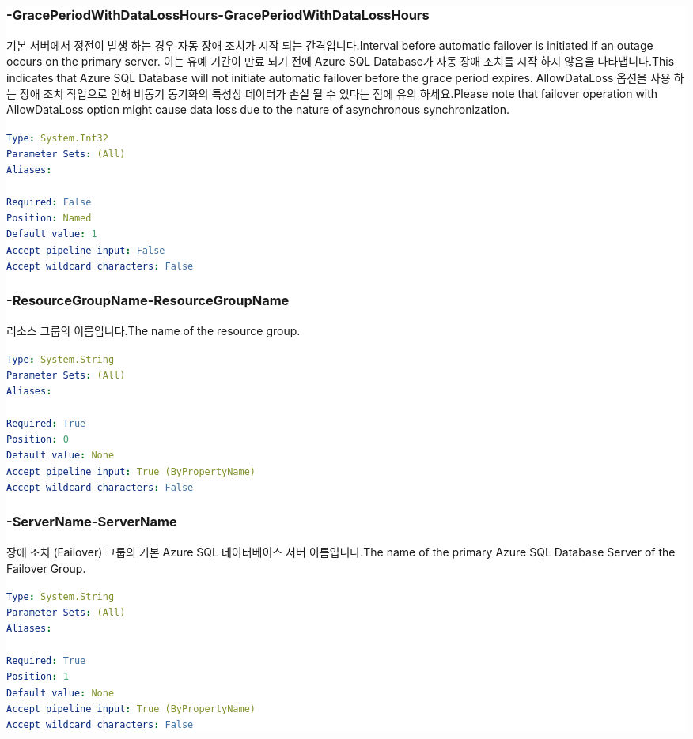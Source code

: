### <span data-ttu-id="429f4-125">-GracePeriodWithDataLossHours</span><span class="sxs-lookup"><span data-stu-id="429f4-125">-GracePeriodWithDataLossHours</span></span>
<span data-ttu-id="429f4-126">기본 서버에서 정전이 발생 하는 경우 자동 장애 조치가 시작 되는 간격입니다.</span><span class="sxs-lookup"><span data-stu-id="429f4-126">Interval before automatic failover is initiated if an outage occurs on the primary server.</span></span> <span data-ttu-id="429f4-127">이는 유예 기간이 만료 되기 전에 Azure SQL Database가 자동 장애 조치를 시작 하지 않음을 나타냅니다.</span><span class="sxs-lookup"><span data-stu-id="429f4-127">This indicates that Azure SQL Database will not initiate automatic failover before the grace period expires.</span></span> <span data-ttu-id="429f4-128">AllowDataLoss 옵션을 사용 하는 장애 조치 작업으로 인해 비동기 동기화의 특성상 데이터가 손실 될 수 있다는 점에 유의 하세요.</span><span class="sxs-lookup"><span data-stu-id="429f4-128">Please note that failover operation with AllowDataLoss option might cause data loss due to the nature of asynchronous synchronization.</span></span>

```yaml
Type: System.Int32
Parameter Sets: (All)
Aliases:

Required: False
Position: Named
Default value: 1
Accept pipeline input: False
Accept wildcard characters: False
```

### <span data-ttu-id="429f4-129">-ResourceGroupName</span><span class="sxs-lookup"><span data-stu-id="429f4-129">-ResourceGroupName</span></span>
<span data-ttu-id="429f4-130">리소스 그룹의 이름입니다.</span><span class="sxs-lookup"><span data-stu-id="429f4-130">The name of the resource group.</span></span>

```yaml
Type: System.String
Parameter Sets: (All)
Aliases:

Required: True
Position: 0
Default value: None
Accept pipeline input: True (ByPropertyName)
Accept wildcard characters: False
```

### <span data-ttu-id="429f4-131">-ServerName</span><span class="sxs-lookup"><span data-stu-id="429f4-131">-ServerName</span></span>
<span data-ttu-id="429f4-132">장애 조치 (Failover) 그룹의 기본 Azure SQL 데이터베이스 서버 이름입니다.</span><span class="sxs-lookup"><span data-stu-id="429f4-132">The name of the primary Azure SQL Database Server of the Failover Group.</span></span>

```yaml
Type: System.String
Parameter Sets: (All)
Aliases:

Required: True
Position: 1
Default value: None
Accept pipeline input: True (ByPropertyName)
Accept wildcard characters: False
```
